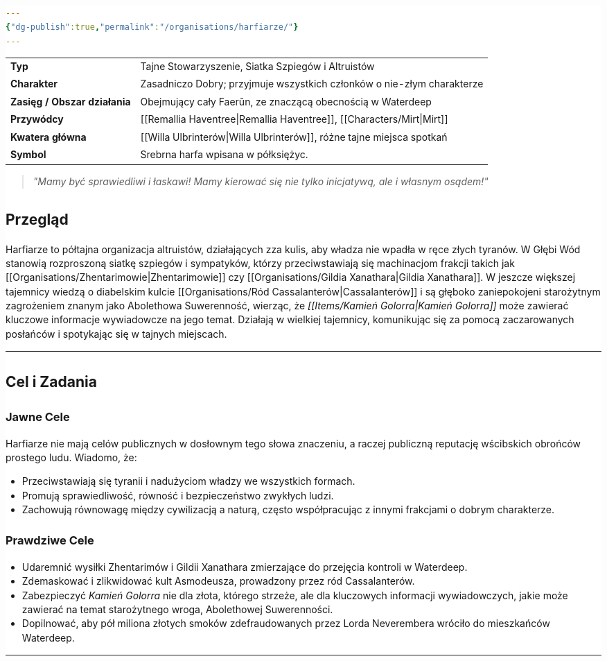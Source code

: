 ```yaml
---
{"dg-publish":true,"permalink":"/organisations/harfiarze/"}
---
```



|                               |                                                                        |
| ----------------------------- | ---------------------------------------------------------------------- |
| **Typ**                       | Tajne Stowarzyszenie, Siatka Szpiegów i Altruistów                     |
| **Charakter**                 | Zasadniczo Dobry; przyjmuje wszystkich członków o nie-złym charakterze |
| **Zasięg / Obszar działania** | Obejmujący cały Faerûn, ze znaczącą obecnością w Waterdeep             |
| **Przywódcy**                 | [[Remallia Haventree\|Remallia Haventree]], [[Characters/Mirt\|Mirt]]                                       |
| **Kwatera główna**            | [[Willa Ulbrinterów\|Willa Ulbrinterów]], różne tajne miejsca spotkań                     |
| **Symbol**                    | Srebrna harfa wpisana w półksiężyc.                                    |

> *"Mamy być sprawiedliwi i łaskawi! Mamy kierować się nie tylko inicjatywą, ale i własnym osądem!"*

## Przegląd
Harfiarze to półtajna organizacja altruistów, działających zza kulis, aby władza nie wpadła w ręce złych tyranów. W Głębi Wód stanowią rozproszoną siatkę szpiegów i sympatyków, którzy przeciwstawiają się machinacjom frakcji takich jak [[Organisations/Zhentarimowie\|Zhentarimowie]] czy [[Organisations/Gildia Xanathara\|Gildia Xanathara]]. W jeszcze większej tajemnicy wiedzą o diabelskim kulcie [[Organisations/Ród Cassalanterów\|Cassalanterów]] i są głęboko zaniepokojeni starożytnym zagrożeniem znanym jako Abolethowa Suwerenność, wierząc, że *[[Items/Kamień Golorra\|Kamień Golorra]]* może zawierać kluczowe informacje wywiadowcze na jego temat. Działają w wielkiej tajemnicy, komunikując się za pomocą zaczarowanych posłańców i spotykając się w tajnych miejscach.

---

## Cel i Zadania

### Jawne Cele
Harfiarze nie mają celów publicznych w dosłownym tego słowa znaczeniu, a raczej publiczną reputację wścibskich obrońców prostego ludu. Wiadomo, że:
- Przeciwstawiają się tyranii i nadużyciom władzy we wszystkich formach.
- Promują sprawiedliwość, równość i bezpieczeństwo zwykłych ludzi.
- Zachowują równowagę między cywilizacją a naturą, często współpracując z innymi frakcjami o dobrym charakterze.

### Prawdziwe Cele
- Udaremnić wysiłki Zhentarimów i Gildii Xanathara zmierzające do przejęcia kontroli w Waterdeep.
- Zdemaskować i zlikwidować kult Asmodeusza, prowadzony przez ród Cassalanterów.
- Zabezpieczyć *Kamień Golorra* nie dla złota, którego strzeże, ale dla kluczowych informacji wywiadowczych, jakie może zawierać na temat starożytnego wroga, Abolethowej Suwerenności.
- Dopilnować, aby pół miliona złotych smoków zdefraudowanych przez Lorda Neverembera wróciło do mieszkańców Waterdeep.

---